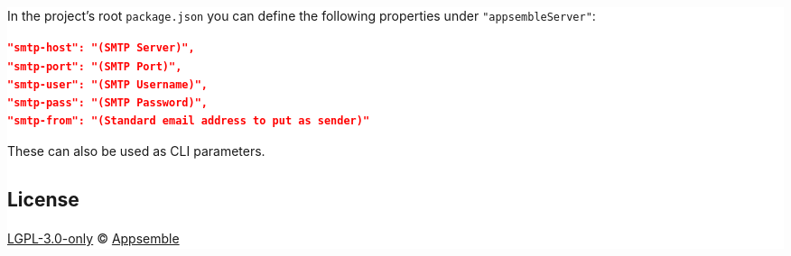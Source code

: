 In the project’s root `package.json` you can define the following properties under
`"appsembleServer"`:

```json
"smtp-host": "(SMTP Server)",
"smtp-port": "(SMTP Port)",
"smtp-user": "(SMTP Username)",
"smtp-pass": "(SMTP Password)",
"smtp-from": "(Standard email address to put as sender)"
```

These can also be used as CLI parameters.

## License

[LGPL-3.0-only](https://gitlab.com/appsemble/appsemble/-/blob/0.32.1-test.17/LICENSE.md) ©
[Appsemble](https://appsemble.com)
